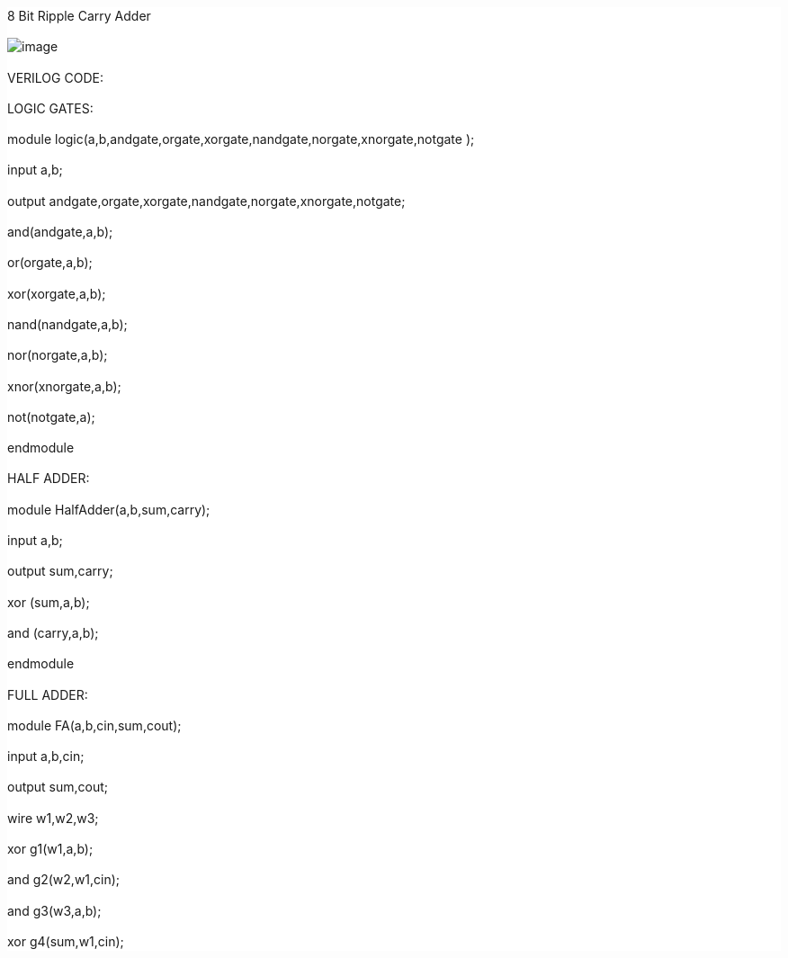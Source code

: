 8 Bit Ripple Carry Adder

![image](https://github.com/priyangi123/VLSI-LAB-EXP-1/assets/165141104/a1caae96-8c04-4a88-a298-c9c60fe7e4bb)





VERILOG CODE:

LOGIC GATES:

module logic(a,b,andgate,orgate,xorgate,nandgate,norgate,xnorgate,notgate );

input a,b;

output andgate,orgate,xorgate,nandgate,norgate,xnorgate,notgate;

and(andgate,a,b);

or(orgate,a,b);

xor(xorgate,a,b);

nand(nandgate,a,b);

nor(norgate,a,b);

xnor(xnorgate,a,b);

not(notgate,a);

endmodule

HALF ADDER:

module HalfAdder(a,b,sum,carry);

input a,b;

output sum,carry;

xor (sum,a,b);

and (carry,a,b);

endmodule

FULL ADDER:

module FA(a,b,cin,sum,cout);

input a,b,cin;

output sum,cout;

wire w1,w2,w3;

xor g1(w1,a,b);

and g2(w2,w1,cin);

and g3(w3,a,b);

xor g4(sum,w1,cin);
